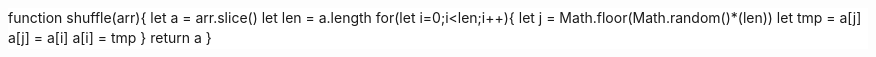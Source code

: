 

function shuffle(arr){
  let a = arr.slice()
  let len = a.length
  for(let i=0;i<len;i++){
    let j = Math.floor(Math.random()*(len))
    let tmp = a[j]
    a[j] = a[i]
    a[i] = tmp
  }
  return a
}
